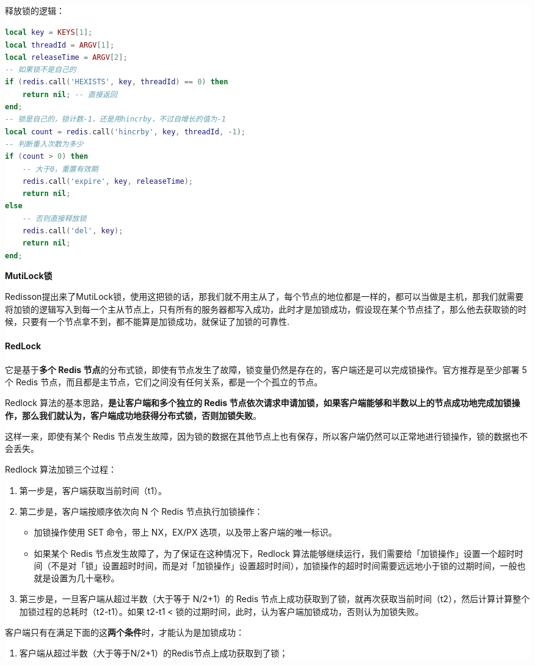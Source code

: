 释放锁的逻辑：

```lua
local key = KEYS[1];
local threadId = ARGV[1];
local releaseTime = ARGV[2];
-- 如果锁不是自己的
if (redis.call('HEXISTS', key, threadId) == 0) then
    return nil; -- 直接返回
end;
-- 锁是自己的，锁计数-1，还是用hincrby，不过自增长的值为-1
local count = redis.call('hincrby', key, threadId, -1);
-- 判断重入次数为多少
if (count > 0) then
    -- 大于0，重置有效期
    redis.call('expire', key, releaseTime);
    return nil;
else
    -- 否则直接释放锁
    redis.call('del', key);
    return nil;
end;
```

**MutiLock锁**

Redisson提出来了MutiLock锁，使用这把锁的话，那我们就不用主从了，每个节点的地位都是一样的，都可以当做是主机，那我们就需要将加锁的逻辑写入到每一个主从节点上，只有所有的服务器都写入成功，此时才是加锁成功，假设现在某个节点挂了，那么他去获取锁的时候，只要有一个节点拿不到，都不能算是加锁成功，就保证了加锁的可靠性.



#### RedLock

它是基于**多个 Redis 节点**的分布式锁，即使有节点发生了故障，锁变量仍然是存在的，客户端还是可以完成锁操作。官方推荐是至少部署 5 个 Redis 节点，而且都是主节点，它们之间没有任何关系，都是一个个孤立的节点。

Redlock 算法的基本思路，**是让客户端和多个独立的 Redis 节点依次请求申请加锁，如果客户端能够和半数以上的节点成功地完成加锁操作，那么我们就认为，客户端成功地获得分布式锁，否则加锁失败**。

这样一来，即使有某个 Redis 节点发生故障，因为锁的数据在其他节点上也有保存，所以客户端仍然可以正常地进行锁操作，锁的数据也不会丢失。

Redlock 算法加锁三个过程：

1. 第一步是，客户端获取当前时间（t1）。

2. 第二步是，客户端按顺序依次向 N 个 Redis 节点执行加锁操作：

   - 加锁操作使用 SET 命令，带上 NX，EX/PX 选项，以及带上客户端的唯一标识。

   - 如果某个 Redis 节点发生故障了，为了保证在这种情况下，Redlock 算法能够继续运行，我们需要给「加锁操作」设置一个超时时间（不是对「锁」设置超时时间，而是对「加锁操作」设置超时时间），加锁操作的超时时间需要远远地小于锁的过期时间，一般也就是设置为几十毫秒。

3. 第三步是，一旦客户端从超过半数（大于等于 N/2+1）的 Redis 节点上成功获取到了锁，就再次获取当前时间（t2），然后计算计算整个加锁过程的总耗时（t2-t1）。如果 t2-t1 < 锁的过期时间，此时，认为客户端加锁成功，否则认为加锁失败。

客户端只有在满足下面的这**两个条件**时，才能认为是加锁成功：

1. 客户端从超过半数（大于等于N/2+1）的Redis节点上成功获取到了锁；
